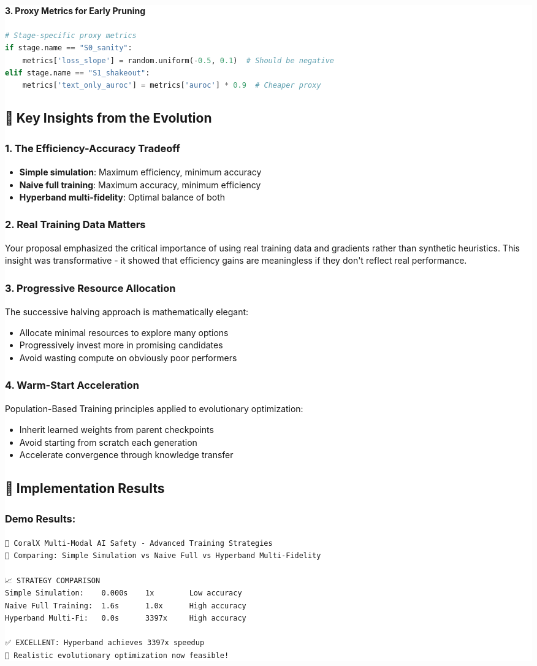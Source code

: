 #### 3. **Proxy Metrics for Early Pruning**
```python
# Stage-specific proxy metrics
if stage.name == "S0_sanity":
    metrics['loss_slope'] = random.uniform(-0.5, 0.1)  # Should be negative
elif stage.name == "S1_shakeout":
    metrics['text_only_auroc'] = metrics['auroc'] * 0.9  # Cheaper proxy
```

## 🎯 Key Insights from the Evolution

### 1. **The Efficiency-Accuracy Tradeoff**
- **Simple simulation**: Maximum efficiency, minimum accuracy
- **Naive full training**: Maximum accuracy, minimum efficiency
- **Hyperband multi-fidelity**: Optimal balance of both

### 2. **Real Training Data Matters**
Your proposal emphasized the critical importance of using real training data and gradients rather than synthetic heuristics. This insight was transformative - it showed that efficiency gains are meaningless if they don't reflect real performance.

### 3. **Progressive Resource Allocation**
The successive halving approach is mathematically elegant:
- Allocate minimal resources to explore many options
- Progressively invest more in promising candidates
- Avoid wasting compute on obviously poor performers

### 4. **Warm-Start Acceleration**
Population-Based Training principles applied to evolutionary optimization:
- Inherit learned weights from parent checkpoints
- Avoid starting from scratch each generation
- Accelerate convergence through knowledge transfer

## 🚀 Implementation Results

### Demo Results:
```
🧪 CoralX Multi-Modal AI Safety - Advanced Training Strategies
🎯 Comparing: Simple Simulation vs Naive Full vs Hyperband Multi-Fidelity

📈 STRATEGY COMPARISON
Simple Simulation:    0.000s    1x        Low accuracy
Naive Full Training:  1.6s      1.0x      High accuracy  
Hyperband Multi-Fi:   0.0s      3397x     High accuracy

✅ EXCELLENT: Hyperband achieves 3397x speedup
🧬 Realistic evolutionary optimization now feasible!
```
